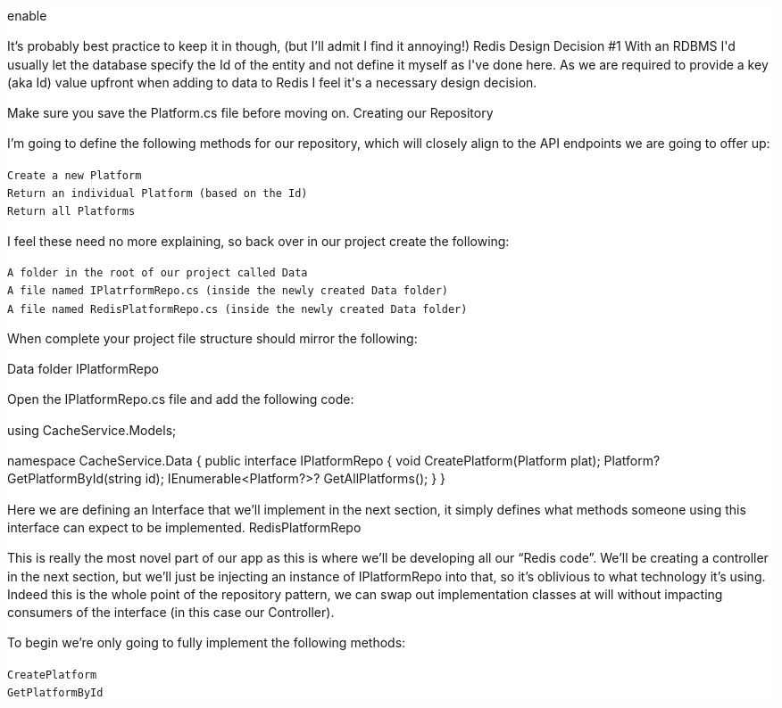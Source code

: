 <Nullable>enable</Nullable>

It’s probably best practice to keep it in though, (but I’ll admit I find it annoying!)
Redis Design Decision #1
With an RDBMS I'd usually let the database specify the Id of the entity and not define it myself as I've done here. As we are required to provide a key (aka Id) value upfront when adding to data to Redis I feel it's a necessary design decision.

Make sure you save the Platform.cs file before moving on.
Creating our Repository

I’m going to define the following methods for our repository, which will closely align to the API endpoints we are going to offer up:

    Create a new Platform
    Return an individual Platform (based on the Id)
    Return all Platforms

I feel these need no more explaining, so back over in our project create the following:

    A folder in the root of our project called Data
    A file named IPlatrformRepo.cs (inside the newly created Data folder)
    A file named RedisPlatformRepo.cs (inside the newly created Data folder)

When complete your project file structure should mirror the following:

Data folder
IPlatformRepo

Open the IPlatformRepo.cs file and add the following code:

using CacheService.Models;

namespace CacheService.Data
{
    public interface IPlatformRepo
    {
        void CreatePlatform(Platform plat);
        Platform? GetPlatformById(string id);
        IEnumerable<Platform?>? GetAllPlatforms();
    }
}

Here we are defining an Interface that we’ll implement in the next section, it simply defines what methods someone using this interface can expect to be implemented.
RedisPlatformRepo

This is really the most novel part of our app as this is where we’ll be developing all our “Redis code”. We’ll be creating a controller in the next section, but we’ll just be injecting an instance of IPlatformRepo into that, so it’s oblivious to what technology it’s using. Indeed this is the whole point of the repository pattern, we can swap out implementation classes at will without impacting consumers of the interface (in this case our Controller).

To begin we’re only going to fully implement the following methods:

    CreatePlatform
    GetPlatformById
